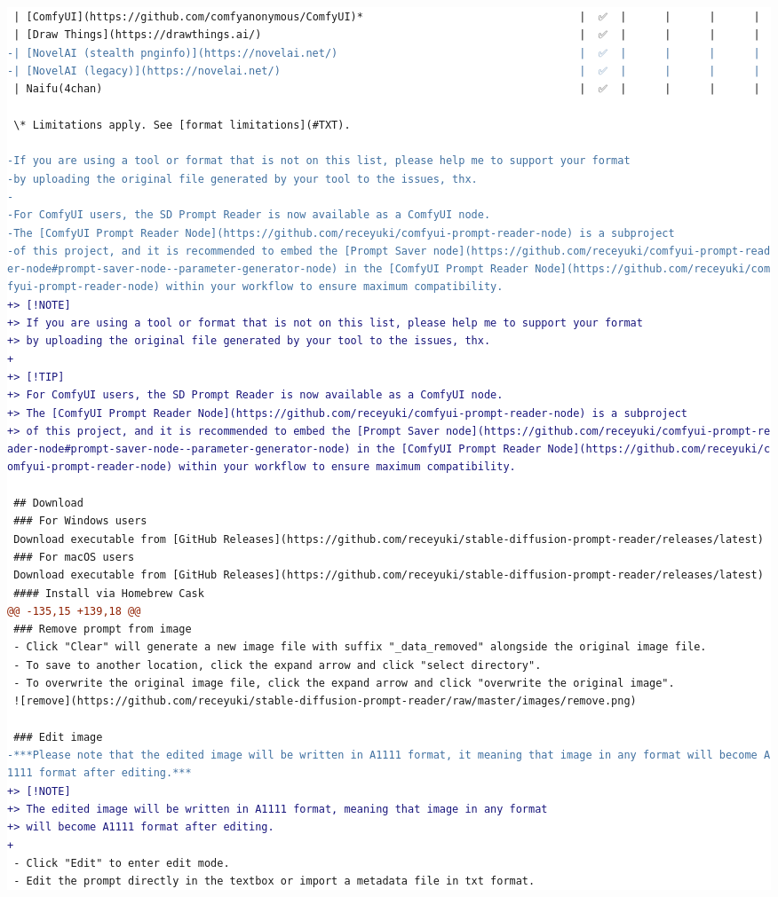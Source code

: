 ```diff
 | [ComfyUI](https://github.com/comfyanonymous/ComfyUI)*                                  |  ✅  |      |      |      |
 | [Draw Things](https://drawthings.ai/)                                                  |  ✅  |      |      |      |
-| [NovelAI (stealth pnginfo)](https://novelai.net/)                                      |  ✅  |      |      |      |
-| [NovelAI (legacy)](https://novelai.net/)                                               |  ✅  |      |      |      |
 | Naifu(4chan)                                                                           |  ✅  |      |      |      |
 
 \* Limitations apply. See [format limitations](#TXT).
 
-If you are using a tool or format that is not on this list, please help me to support your format 
-by uploading the original file generated by your tool to the issues, thx.
-
-For ComfyUI users, the SD Prompt Reader is now available as a ComfyUI node. 
-The [ComfyUI Prompt Reader Node](https://github.com/receyuki/comfyui-prompt-reader-node) is a subproject 
-of this project, and it is recommended to embed the [Prompt Saver node](https://github.com/receyuki/comfyui-prompt-reader-node#prompt-saver-node--parameter-generator-node) in the [ComfyUI Prompt Reader Node](https://github.com/receyuki/comfyui-prompt-reader-node) within your workflow to ensure maximum compatibility.
+> [!NOTE]
+> If you are using a tool or format that is not on this list, please help me to support your format 
+> by uploading the original file generated by your tool to the issues, thx.
+
+> [!TIP]
+> For ComfyUI users, the SD Prompt Reader is now available as a ComfyUI node. 
+> The [ComfyUI Prompt Reader Node](https://github.com/receyuki/comfyui-prompt-reader-node) is a subproject 
+> of this project, and it is recommended to embed the [Prompt Saver node](https://github.com/receyuki/comfyui-prompt-reader-node#prompt-saver-node--parameter-generator-node) in the [ComfyUI Prompt Reader Node](https://github.com/receyuki/comfyui-prompt-reader-node) within your workflow to ensure maximum compatibility.
 
 ## Download
 ### For Windows users
 Download executable from [GitHub Releases](https://github.com/receyuki/stable-diffusion-prompt-reader/releases/latest)
 ### For macOS users
 Download executable from [GitHub Releases](https://github.com/receyuki/stable-diffusion-prompt-reader/releases/latest)
 #### Install via Homebrew Cask
@@ -135,15 +139,18 @@
 ### Remove prompt from image
 - Click "Clear" will generate a new image file with suffix "_data_removed" alongside the original image file.
 - To save to another location, click the expand arrow and click "select directory".
 - To overwrite the original image file, click the expand arrow and click "overwrite the original image".  
 ![remove](https://github.com/receyuki/stable-diffusion-prompt-reader/raw/master/images/remove.png)
 
 ### Edit image
-***Please note that the edited image will be written in A1111 format, it meaning that image in any format will become A1111 format after editing.***
+> [!NOTE]
+> The edited image will be written in A1111 format, meaning that image in any format 
+> will become A1111 format after editing.
+
 - Click "Edit" to enter edit mode.
 - Edit the prompt directly in the textbox or import a metadata file in txt format.
```